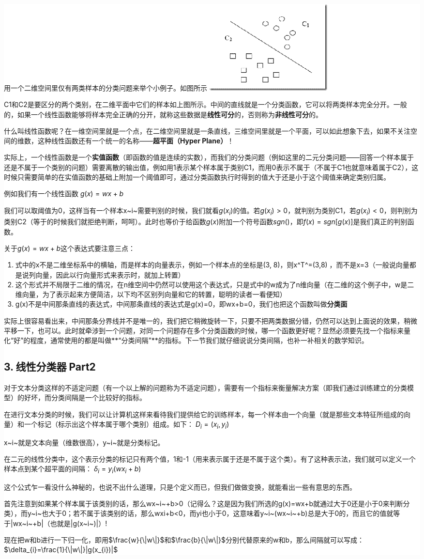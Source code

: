 用一个二维空间里仅有两类样本的分类问题来举个小例子。如图所示
![svm01](./image/svm01.gif)

C1和C2是要区分的两个类别，在二维平面中它们的样本如上图所示。中间的直线就是一个分类函数，它可以将两类样本完全分开。一般的，如果一个线性函数能够将样本完全正确的分开，就称这些数据是**线性可分**的，否则称为**非线性可分**的。

什么叫线性函数呢？在一维空间里就是一个点，在二维空间里就是一条直线，三维空间里就是一个平面，可以如此想象下去，如果不关注空间的维数，这种线性函数还有一个统一的名称——**超平面（Hyper Plane）**！

实际上，一个线性函数是一个**实值函数**（即函数的值是连续的实数），而我们的分类问题（例如这里的二元分类问题——回答一个样本属于还是不属于一个类别的问题）需要离散的输出值，例如用1表示某个样本属于类别C1，而用0表示不属于（不属于C1也就意味着属于C2），这时候只需要简单的在实值函数的基础上附加一个阈值即可，通过分类函数执行时得到的值大于还是小于这个阈值来确定类别归属。 

例如我们有一个线性函数
$g(x)=wx+b$

我们可以取阈值为0，这样当有一个样本x~i~需要判别的时候，我们就看$g(x_{i})$的值。若$g(x_{i})>0$，就判别为类别C1，若$g(x_{i})<0$，则判别为类别C2（等于的时候我们就拒绝判断，呵呵）。此时也等价于给函数$g(x)$附加一个符号函数$sgn()$，即$f(x)=sgn [g(x)]$是我们真正的判别函数。

关于$g(x)=wx+b$这个表达式要注意三点：
1. 式中的x不是二维坐标系中的横轴，而是样本的向量表示，例如一个样本点的坐标是(3, 8)，则x^T^=(3,8) ，而不是x=3（一般说向量都是说列向量，因此以行向量形式来表示时，就加上转置）
2. 这个形式并不局限于二维的情况，在n维空间中仍然可以使用这个表达式，只是式中的w成为了n维向量（在二维的这个例子中，w是二维向量，为了表示起来方便简洁，以下均不区别列向量和它的转置，聪明的读者一看便知）
3. g(x)不是中间那条直线的表达式，中间那条直线的表达式是g(x)=0，即wx+b=0，我们也把这个函数叫做**分类面**

实际上很容易看出来，中间那条分界线并不是唯一的，我们把它稍微旋转一下，只要不把两类数据分错，仍然可以达到上面说的效果，稍微平移一下，也可以。此时就牵涉到一个问题，对同一个问题存在多个分类函数的时候，哪一个函数更好呢？显然必须要先找一个指标来量化“好”的程度，通常使用的都是叫做**“分类间隔”**的指标。下一节我们就仔细说说分类间隔，也补一补相关的数学知识。



## 3. 线性分类器 Part2
对于文本分类这样的不适定问题（有一个以上解的问题称为不适定问题），需要有一个指标来衡量解决方案（即我们通过训练建立的分类模型）的好坏，而分类间隔是一个比较好的指标。

在进行文本分类的时候，我们可以让计算机这样来看待我们提供给它的训练样本，每一个样本由一个向量（就是那些文本特征所组成的向量）和一个标记（标示出这个样本属于哪个类别）组成。如下：
$D_{i}=(x_{i}, y_{i})$

x~i~就是文本向量（维数很高），y~i~就是分类标记。

在二元的线性分类中，这个表示分类的标记只有两个值，1和-1（用来表示属于还是不属于这个类）。有了这种表示法，我们就可以定义一个样本点到某个超平面的间隔：
$\delta_{i}=y_{i}(wx_{i}+b)$

这个公式乍一看没什么神秘的，也说不出什么道理，只是个定义而已，但我们做做变换，就能看出一些有意思的东西。

首先注意到如果某个样本属于该类别的话，那么wx~i~+b>0（记得么？这是因为我们所选的g(x)=wx+b就通过大于0还是小于0来判断分类），而y~i~也大于0；若不属于该类别的话，那么wxi+b<0，而yi也小于0，这意味着y~i~(wx~i~+b)总是大于0的，而且它的值就等于|wx~i~+b|（也就是|g(x~i~)|）!

现在把w和b进行一下归一化，即用$\frac{w}{\|w\|}$和$\frac{b}{\|w\|}$分别代替原来的w和b，那么间隔就可以写成：
$\delta_{i}=\frac{1}{\|w\|}|g(x_{i})|$
